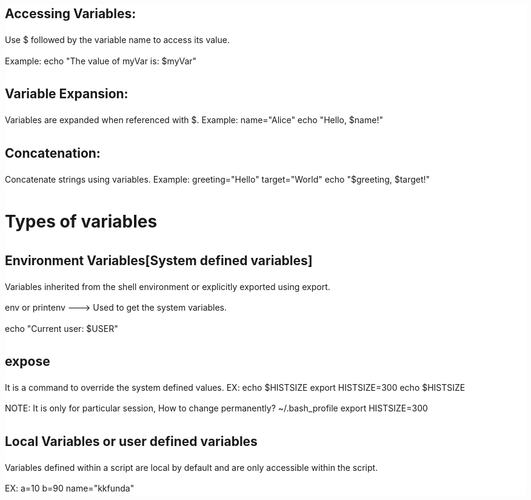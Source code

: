 
Accessing Variables:
---------------------

Use $ followed by the variable name to access its value.

Example:
echo "The value of myVar is: $myVar"

Variable Expansion:
-------------------
Variables are expanded when referenced with $.
Example:
name="Alice"
echo "Hello, $name!"

Concatenation:
--------------
Concatenate strings using variables.
Example:
greeting="Hello"
target="World"
echo "$greeting, $target!"


Types of variables
=================
Environment Variables[System defined variables]
-----------------------------------------------

Variables inherited from the shell environment or explicitly exported using export.

env or printenv ---> Used to get the system variables.

echo "Current user: $USER"

expose
------
It is a command to override the system defined values.
EX: echo $HISTSIZE
    export HISTSIZE=300
    echo $HISTSIZE

NOTE: It is only for particular session, How to change permanently?
     ~/.bash_profile
     export HISTSIZE=300




Local Variables or user defined variables
-----------------------------------------

Variables defined within a script are local by default and are only accessible within the script.

EX:
   a=10
   b=90
   name="kkfunda"
